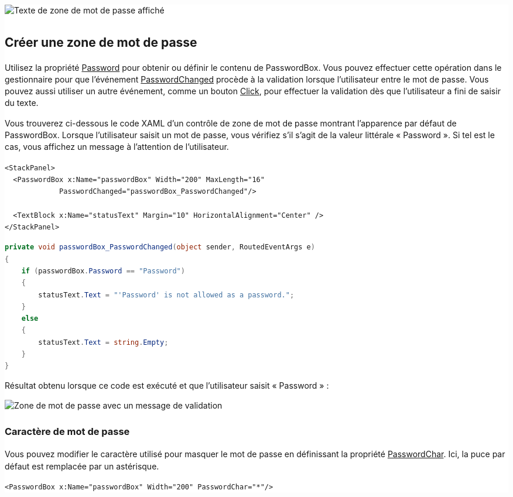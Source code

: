 ![Texte de zone de mot de passe affiché](images/passwordbox-text-reveal.png)

## <a name="create-a-password-box"></a>Créer une zone de mot de passe

Utilisez la propriété [Password](/uwp/api/windows.ui.xaml.controls.passwordbox.password) pour obtenir ou définir le contenu de PasswordBox. Vous pouvez effectuer cette opération dans le gestionnaire pour que l’événement [PasswordChanged](/uwp/api/windows.ui.xaml.controls.passwordbox.passwordchanged) procède à la validation lorsque l’utilisateur entre le mot de passe. Vous pouvez aussi utiliser un autre événement, comme un bouton [Click](/uwp/api/windows.ui.xaml.controls.primitives.buttonbase.click), pour effectuer la validation dès que l’utilisateur a fini de saisir du texte.

Vous trouverez ci-dessous le code XAML d’un contrôle de zone de mot de passe montrant l’apparence par défaut de PasswordBox. Lorsque l’utilisateur saisit un mot de passe, vous vérifiez s’il s’agit de la valeur littérale « Password ». Si tel est le cas, vous affichez un message à l’attention de l’utilisateur.

```xaml
<StackPanel>  
  <PasswordBox x:Name="passwordBox" Width="200" MaxLength="16"
             PasswordChanged="passwordBox_PasswordChanged"/>

  <TextBlock x:Name="statusText" Margin="10" HorizontalAlignment="Center" />
</StackPanel>   
```

```csharp
private void passwordBox_PasswordChanged(object sender, RoutedEventArgs e)
{
    if (passwordBox.Password == "Password")
    {
        statusText.Text = "'Password' is not allowed as a password.";
    }
    else
    {
        statusText.Text = string.Empty;
    }
}
```
Résultat obtenu lorsque ce code est exécuté et que l’utilisateur saisit « Password » :

![Zone de mot de passe avec un message de validation](images/passwordbox-revealed-validation.png)

### <a name="password-character"></a>Caractère de mot de passe

Vous pouvez modifier le caractère utilisé pour masquer le mot de passe en définissant la propriété [PasswordChar](/uwp/api/windows.ui.xaml.controls.passwordbox.passwordchar). Ici, la puce par défaut est remplacée par un astérisque.

```xaml
<PasswordBox x:Name="passwordBox" Width="200" PasswordChar="*"/>
```
